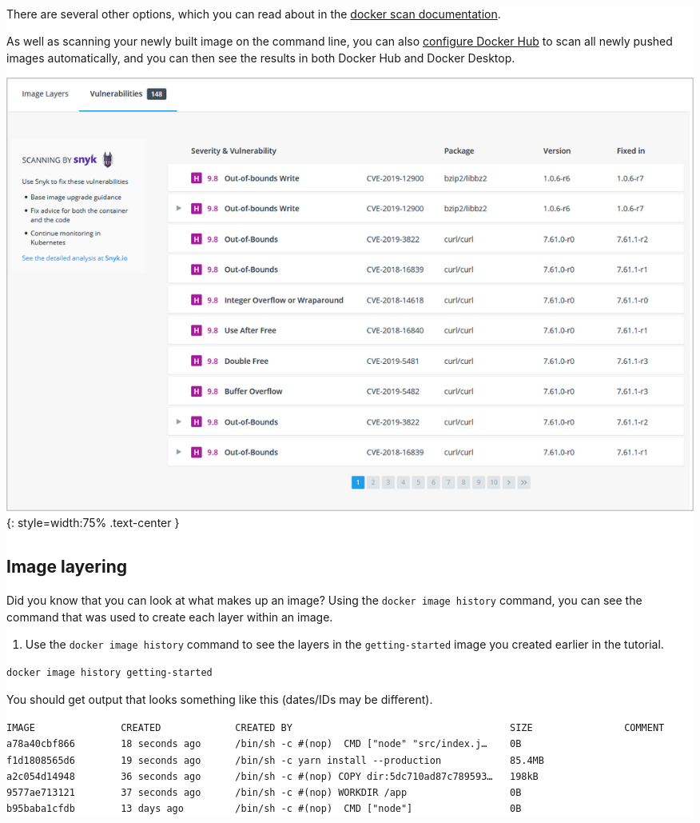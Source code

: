 There are several other options, which you can read about in the
[docker scan documentation](../../engine/scan/index.md).

As well as scanning your newly built image on the command line, you can also
[configure Docker Hub](../../docker-hub/vulnerability-scanning.md) to scan all
newly pushed images automatically, and you can then see the results in both
Docker Hub and Docker Desktop.

![Hub vulnerability scanning](../assets/images/guides/hvs.png){: style=width:75% .text-center }

## Image layering

Did you know that you can look at what makes up an image? Using the
`docker image history` command, you can see the command that was used to create
each layer within an image.

1. Use the `docker image history` command to see the layers in the
   `getting-started` image you created earlier in the tutorial.

```shell
docker image history getting-started
```

You should get output that looks something like this (dates/IDs may be different).

```text
IMAGE               CREATED             CREATED BY                                      SIZE                COMMENT
a78a40cbf866        18 seconds ago      /bin/sh -c #(nop)  CMD ["node" "src/index.j…    0B                  
f1d1808565d6        19 seconds ago      /bin/sh -c yarn install --production            85.4MB              
a2c054d14948        36 seconds ago      /bin/sh -c #(nop) COPY dir:5dc710ad87c789593…   198kB               
9577ae713121        37 seconds ago      /bin/sh -c #(nop) WORKDIR /app                  0B                  
b95baba1cfdb        13 days ago         /bin/sh -c #(nop)  CMD ["node"]                 0B                  
```